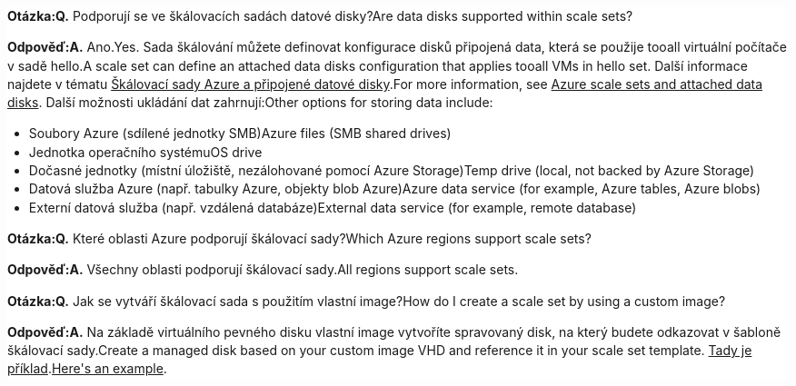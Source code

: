 <span data-ttu-id="bd8d0-216">**Otázka:**</span><span class="sxs-lookup"><span data-stu-id="bd8d0-216">**Q.**</span></span> <span data-ttu-id="bd8d0-217">Podporují se ve škálovacích sadách datové disky?</span><span class="sxs-lookup"><span data-stu-id="bd8d0-217">Are data disks supported within scale sets?</span></span>

<span data-ttu-id="bd8d0-218">**Odpověď:**</span><span class="sxs-lookup"><span data-stu-id="bd8d0-218">**A.**</span></span> <span data-ttu-id="bd8d0-219">Ano.</span><span class="sxs-lookup"><span data-stu-id="bd8d0-219">Yes.</span></span> <span data-ttu-id="bd8d0-220">Sada škálování můžete definovat konfigurace disků připojená data, která se použije tooall virtuální počítače v sadě hello.</span><span class="sxs-lookup"><span data-stu-id="bd8d0-220">A scale set can define an attached data disks configuration that applies tooall VMs in hello set.</span></span> <span data-ttu-id="bd8d0-221">Další informace najdete v tématu [Škálovací sady Azure a připojené datové disky](virtual-machine-scale-sets-attached-disks.md).</span><span class="sxs-lookup"><span data-stu-id="bd8d0-221">For more information, see [Azure scale sets and attached data disks](virtual-machine-scale-sets-attached-disks.md).</span></span> <span data-ttu-id="bd8d0-222">Další možnosti ukládání dat zahrnují:</span><span class="sxs-lookup"><span data-stu-id="bd8d0-222">Other options for storing data include:</span></span>

* <span data-ttu-id="bd8d0-223">Soubory Azure (sdílené jednotky SMB)</span><span class="sxs-lookup"><span data-stu-id="bd8d0-223">Azure files (SMB shared drives)</span></span>
* <span data-ttu-id="bd8d0-224">Jednotka operačního systému</span><span class="sxs-lookup"><span data-stu-id="bd8d0-224">OS drive</span></span>
* <span data-ttu-id="bd8d0-225">Dočasné jednotky (místní úložiště, nezálohované pomocí Azure Storage)</span><span class="sxs-lookup"><span data-stu-id="bd8d0-225">Temp drive (local, not backed by Azure Storage)</span></span>
* <span data-ttu-id="bd8d0-226">Datová služba Azure (např. tabulky Azure, objekty blob Azure)</span><span class="sxs-lookup"><span data-stu-id="bd8d0-226">Azure data service (for example, Azure tables, Azure blobs)</span></span>
* <span data-ttu-id="bd8d0-227">Externí datová služba (např. vzdálená databáze)</span><span class="sxs-lookup"><span data-stu-id="bd8d0-227">External data service (for example, remote database)</span></span>

<span data-ttu-id="bd8d0-228">**Otázka:**</span><span class="sxs-lookup"><span data-stu-id="bd8d0-228">**Q.**</span></span> <span data-ttu-id="bd8d0-229">Které oblasti Azure podporují škálovací sady?</span><span class="sxs-lookup"><span data-stu-id="bd8d0-229">Which Azure regions support scale sets?</span></span>

<span data-ttu-id="bd8d0-230">**Odpověď:**</span><span class="sxs-lookup"><span data-stu-id="bd8d0-230">**A.**</span></span> <span data-ttu-id="bd8d0-231">Všechny oblasti podporují škálovací sady.</span><span class="sxs-lookup"><span data-stu-id="bd8d0-231">All regions support scale sets.</span></span>

<span data-ttu-id="bd8d0-232">**Otázka:**</span><span class="sxs-lookup"><span data-stu-id="bd8d0-232">**Q.**</span></span> <span data-ttu-id="bd8d0-233">Jak se vytváří škálovací sada s použitím vlastní image?</span><span class="sxs-lookup"><span data-stu-id="bd8d0-233">How do I create a scale set by using a custom image?</span></span>

<span data-ttu-id="bd8d0-234">**Odpověď:**</span><span class="sxs-lookup"><span data-stu-id="bd8d0-234">**A.**</span></span> <span data-ttu-id="bd8d0-235">Na základě virtuálního pevného disku vlastní image vytvoříte spravovaný disk, na který budete odkazovat v šabloně škálovací sady.</span><span class="sxs-lookup"><span data-stu-id="bd8d0-235">Create a managed disk based on your custom image VHD and reference it in your scale set template.</span></span> <span data-ttu-id="bd8d0-236">[Tady je příklad](https://github.com/chagarw/MDPP/tree/master/101-vmss-custom-os).</span><span class="sxs-lookup"><span data-stu-id="bd8d0-236">[Here's an example](https://github.com/chagarw/MDPP/tree/master/101-vmss-custom-os).</span></span>
